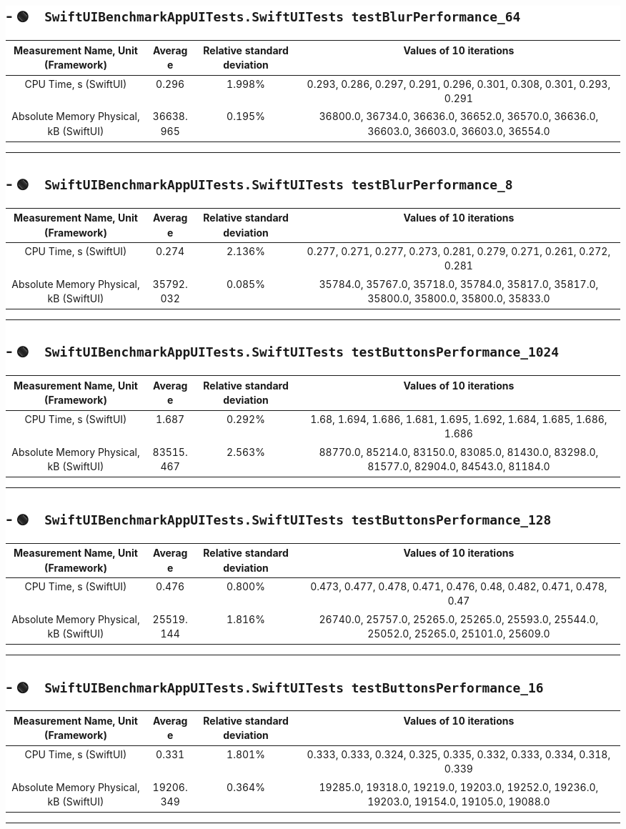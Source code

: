 ## - `🟢  SwiftUIBenchmarkAppUITests.SwiftUITests testBlurPerformance_64`
 | Measurement Name, Unit (Framework)  | Average  | Relative standard deviation | Values of 10 iterations|
|:----:|:----:|:----:|:----:|
|  CPU Time, s (SwiftUI) | 0.296 | 1.998% | 0.293, 0.286, 0.297, 0.291, 0.296, 0.301, 0.308, 0.301, 0.293, 0.291|
|  Absolute Memory Physical, kB (SwiftUI) | 36638.965 | 0.195% | 36800.0, 36734.0, 36636.0, 36652.0, 36570.0, 36636.0, 36603.0, 36603.0, 36603.0, 36554.0|
---

## - `🟢  SwiftUIBenchmarkAppUITests.SwiftUITests testBlurPerformance_8`
 | Measurement Name, Unit (Framework)  | Average  | Relative standard deviation | Values of 10 iterations|
|:----:|:----:|:----:|:----:|
|  CPU Time, s (SwiftUI) | 0.274 | 2.136% | 0.277, 0.271, 0.277, 0.273, 0.281, 0.279, 0.271, 0.261, 0.272, 0.281|
|  Absolute Memory Physical, kB (SwiftUI) | 35792.032 | 0.085% | 35784.0, 35767.0, 35718.0, 35784.0, 35817.0, 35817.0, 35800.0, 35800.0, 35800.0, 35833.0|
---

## - `🟢  SwiftUIBenchmarkAppUITests.SwiftUITests testButtonsPerformance_1024`
 | Measurement Name, Unit (Framework)  | Average  | Relative standard deviation | Values of 10 iterations|
|:----:|:----:|:----:|:----:|
|  CPU Time, s (SwiftUI) | 1.687 | 0.292% | 1.68, 1.694, 1.686, 1.681, 1.695, 1.692, 1.684, 1.685, 1.686, 1.686|
|  Absolute Memory Physical, kB (SwiftUI) | 83515.467 | 2.563% | 88770.0, 85214.0, 83150.0, 83085.0, 81430.0, 83298.0, 81577.0, 82904.0, 84543.0, 81184.0|
---

## - `🟢  SwiftUIBenchmarkAppUITests.SwiftUITests testButtonsPerformance_128`
 | Measurement Name, Unit (Framework)  | Average  | Relative standard deviation | Values of 10 iterations|
|:----:|:----:|:----:|:----:|
|  CPU Time, s (SwiftUI) | 0.476 | 0.800% | 0.473, 0.477, 0.478, 0.471, 0.476, 0.48, 0.482, 0.471, 0.478, 0.47|
|  Absolute Memory Physical, kB (SwiftUI) | 25519.144 | 1.816% | 26740.0, 25757.0, 25265.0, 25265.0, 25593.0, 25544.0, 25052.0, 25265.0, 25101.0, 25609.0|
---

## - `🟢  SwiftUIBenchmarkAppUITests.SwiftUITests testButtonsPerformance_16`
 | Measurement Name, Unit (Framework)  | Average  | Relative standard deviation | Values of 10 iterations|
|:----:|:----:|:----:|:----:|
|  CPU Time, s (SwiftUI) | 0.331 | 1.801% | 0.333, 0.333, 0.324, 0.325, 0.335, 0.332, 0.333, 0.334, 0.318, 0.339|
|  Absolute Memory Physical, kB (SwiftUI) | 19206.349 | 0.364% | 19285.0, 19318.0, 19219.0, 19203.0, 19252.0, 19236.0, 19203.0, 19154.0, 19105.0, 19088.0|
---
